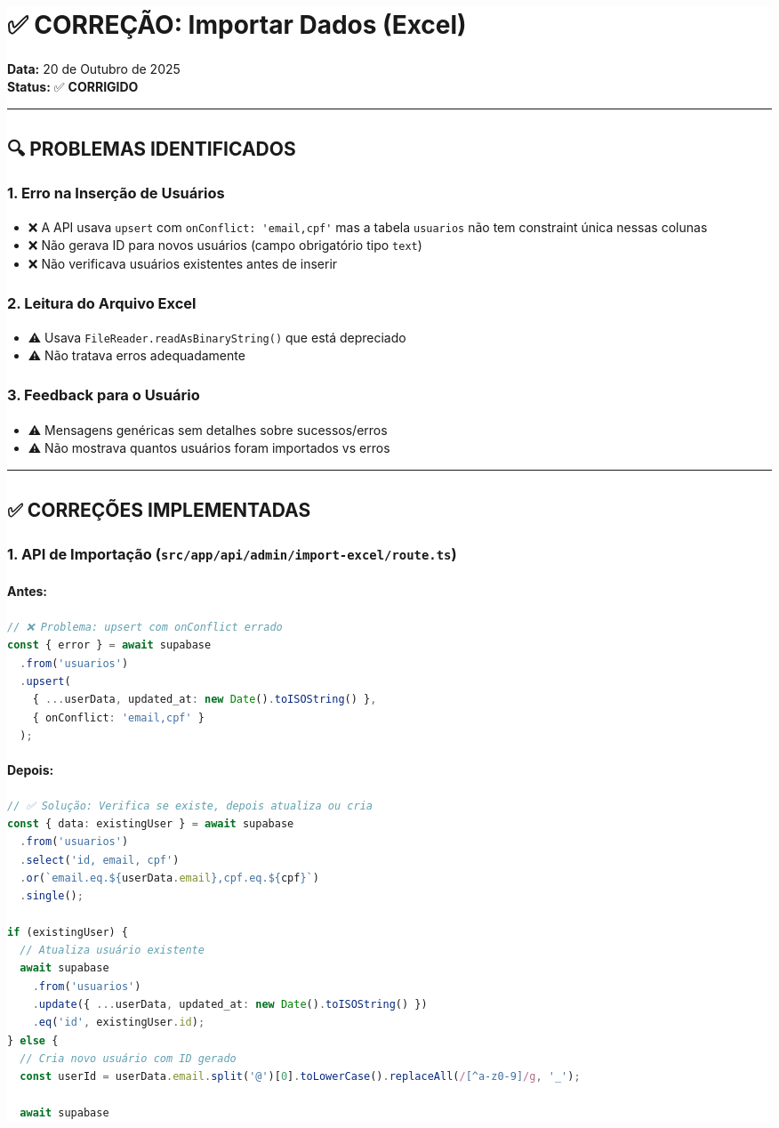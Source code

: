 # ✅ CORREÇÃO: Importar Dados (Excel)

**Data:** 20 de Outubro de 2025  
**Status:** ✅ **CORRIGIDO**

---

## 🔍 PROBLEMAS IDENTIFICADOS

### 1. **Erro na Inserção de Usuários**
- ❌ A API usava `upsert` com `onConflict: 'email,cpf'` mas a tabela `usuarios` não tem constraint única nessas colunas
- ❌ Não gerava ID para novos usuários (campo obrigatório tipo `text`)
- ❌ Não verificava usuários existentes antes de inserir

### 2. **Leitura do Arquivo Excel**
- ⚠️ Usava `FileReader.readAsBinaryString()` que está depreciado
- ⚠️ Não tratava erros adequadamente

### 3. **Feedback para o Usuário**
- ⚠️ Mensagens genéricas sem detalhes sobre sucessos/erros
- ⚠️ Não mostrava quantos usuários foram importados vs erros

---

## ✅ CORREÇÕES IMPLEMENTADAS

### 1. **API de Importação** (`src/app/api/admin/import-excel/route.ts`)

#### Antes:
```typescript
// ❌ Problema: upsert com onConflict errado
const { error } = await supabase
  .from('usuarios')
  .upsert(
    { ...userData, updated_at: new Date().toISOString() },
    { onConflict: 'email,cpf' }
  );
```

#### Depois:
```typescript
// ✅ Solução: Verifica se existe, depois atualiza ou cria
const { data: existingUser } = await supabase
  .from('usuarios')
  .select('id, email, cpf')
  .or(`email.eq.${userData.email},cpf.eq.${cpf}`)
  .single();

if (existingUser) {
  // Atualiza usuário existente
  await supabase
    .from('usuarios')
    .update({ ...userData, updated_at: new Date().toISOString() })
    .eq('id', existingUser.id);
} else {
  // Cria novo usuário com ID gerado
  const userId = userData.email.split('@')[0].toLowerCase().replaceAll(/[^a-z0-9]/g, '_');
  
  await supabase
```